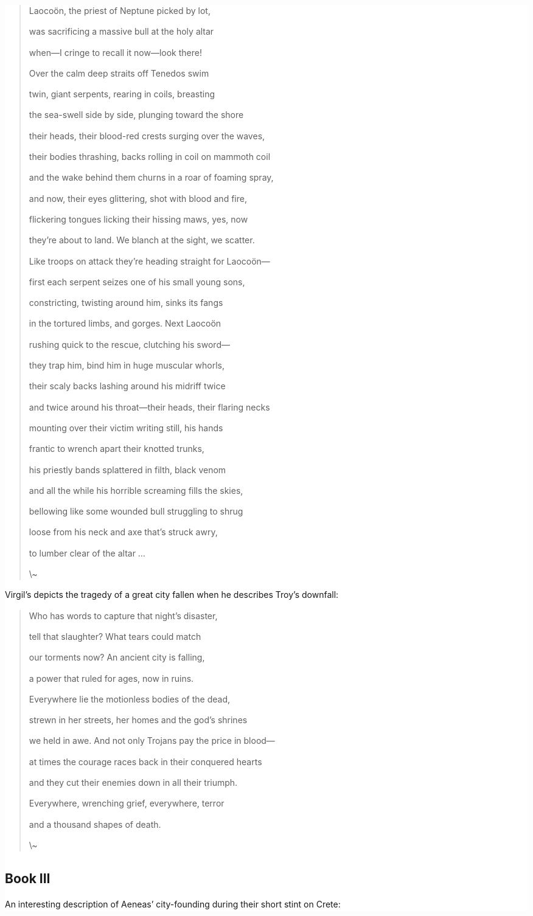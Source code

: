 <blockquote>
<p>Laocoön, the priest of Neptune picked by lot,</p>
<p>was sacrificing a massive bull at the holy altar</p>
<p>when—I cringe to recall it now—look there!</p>
<p>Over the calm deep straits off Tenedos swim</p>
<p>twin, giant serpents, rearing in coils, breasting</p>
<p>the sea-swell side by side, plunging toward the shore</p>
<p>their heads, their blood-red crests surging over the waves,</p>
<p>their bodies thrashing, backs rolling in coil on mammoth coil</p>
<p>and the wake behind them churns in a roar of foaming spray,</p>
<p>and now, their eyes glittering, shot with blood and fire,</p>
<p>flickering tongues licking their hissing maws, yes, now</p>
<p>they’re about to land. We blanch at the sight, we scatter.</p>
<p>Like troops on attack they’re heading straight for Laocoön—</p>
<p>first each serpent seizes one of his small young sons,</p>
<p>constricting, twisting around him, sinks its fangs</p>
<p>in the tortured limbs, and gorges. Next Laocoön</p>
<p>rushing quick to the rescue, clutching his sword—</p>
<p>they trap him, bind him in huge muscular whorls,</p>
<p>their scaly backs lashing around his midriff twice</p>
<p>and twice around his throat—their heads, their flaring necks</p>
<p>mounting over their victim writing still, his hands</p>
<p>frantic to wrench apart their knotted trunks,</p>
<p>his priestly bands splattered in filth, black venom</p>
<p>and all the while his horrible screaming fills the skies,</p>
<p>bellowing like some wounded bull struggling to shrug</p>
<p>loose from his neck and axe that’s struck awry,</p>
<p>to lumber clear of the altar …</p>
<p>\~</p>
</blockquote>

Virgil’s depicts the tragedy of a great city fallen when he describes Troy’s downfall:

<blockquote>
<p>Who has words to capture that night’s disaster,</p>
<p>tell that slaughter? What tears could match</p>
<p>our torments now? An ancient city is falling,</p>
<p>a power that ruled for ages, now in ruins.</p>
<p>Everywhere lie the motionless bodies of the dead,</p>
<p>strewn in her streets, her homes and the god’s shrines</p>
<p>we held in awe. And not only Trojans pay the price in blood—</p>
<p>at times the courage races back in their conquered hearts</p>
<p>and they cut their enemies down in all their triumph.</p>
<p>Everywhere, wrenching grief, everywhere, terror</p>
<p>and a thousand shapes of death.</p>
<p>\~</p>
</blockquote>

## Book III

An interesting description of Aeneas’ city-founding during their short stint on Crete:
